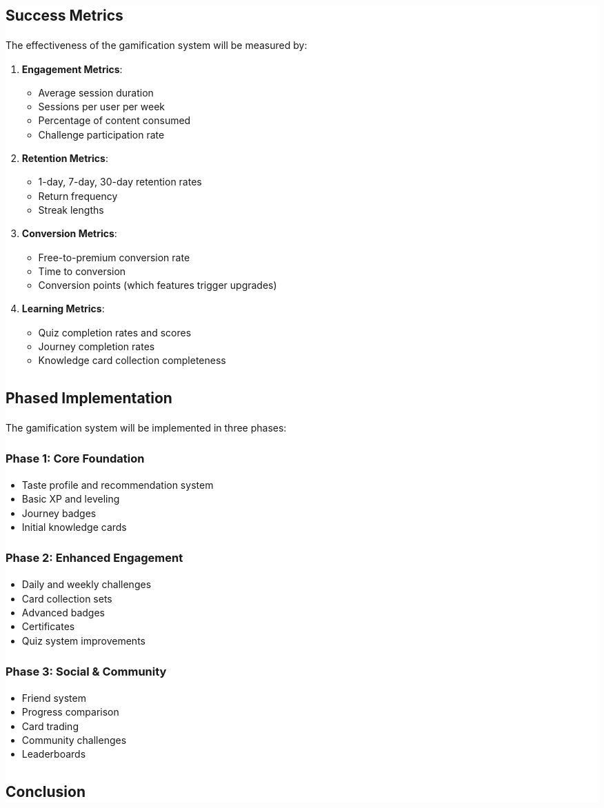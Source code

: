## Success Metrics

The effectiveness of the gamification system will be measured by:

1. **Engagement Metrics**:
   - Average session duration
   - Sessions per user per week
   - Percentage of content consumed
   - Challenge participation rate

2. **Retention Metrics**:
   - 1-day, 7-day, 30-day retention rates
   - Return frequency
   - Streak lengths

3. **Conversion Metrics**:
   - Free-to-premium conversion rate
   - Time to conversion
   - Conversion points (which features trigger upgrades)

4. **Learning Metrics**:
   - Quiz completion rates and scores
   - Journey completion rates
   - Knowledge card collection completeness

## Phased Implementation

The gamification system will be implemented in three phases:

### Phase 1: Core Foundation

- Taste profile and recommendation system
- Basic XP and leveling
- Journey badges
- Initial knowledge cards

### Phase 2: Enhanced Engagement

- Daily and weekly challenges
- Card collection sets
- Advanced badges
- Certificates
- Quiz system improvements

### Phase 3: Social & Community

- Friend system
- Progress comparison
- Card trading
- Community challenges
- Leaderboards

## Conclusion
